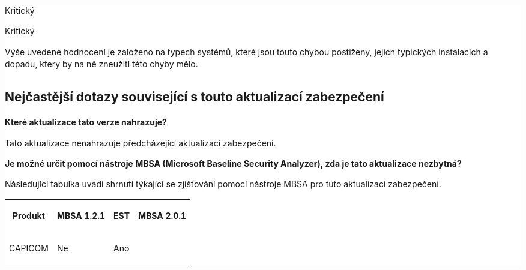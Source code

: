 Kritický
</td>
<td>

Kritický
</td></tr>
</table>

Výše uvedené [hodnocení](http://go.microsoft.com/fwlink/?linkid=21140) je založeno na typech systémů, které jsou touto chybou postiženy, jejich typických instalacích a dopadu, který by na ně zneužití této chyby mělo.

## Nejčastější dotazy související s touto aktualizací zabezpečení ##

**Které aktualizace tato verze nahrazuje?**

Tato aktualizace nenahrazuje předcházející aktualizaci zabezpečení.

**Je možné určit pomocí nástroje MBSA (Microsoft Baseline Security Analyzer), zda je tato aktualizace nezbytná?**

Následující tabulka uvádí shrnutí týkající se zjišťování pomocí nástroje MBSA pro tuto aktualizaci zabezpečení.

<table style=“border:1px solid black;”>

<tr>

<th>

Produkt
</th>
<th>

MBSA 1.2.1
</th>
<th>

EST
</th>
<th>

MBSA 2.0.1
</th></tr>
<tr>

<td>

CAPICOM
</td>
<td>

Ne
</td>
<td>

Ano
</td>
<td>
